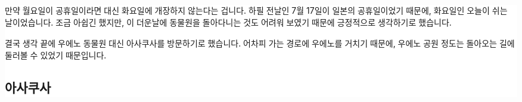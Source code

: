 만약 월요일이 공휴일이라면 대신 화요일에 개장하지 않는다는 겁니다. 하필 전날인 7월 17일이 일본의 공휴일이었기 때문에, 화요일인 오늘이 쉬는 날이었습니다. 조금 아쉽긴 했지만, 이 더운날에 동물원을 돌아다니는 것도 어려워 보였기 때문에 긍정적으로 생각하기로 했습니다. 

결국 생각 끝에 우에노 동물원 대신 아사쿠사를 방문하기로 했습니다. 어차피 가는 경로에 우에노를 거치기 때문에, 우에노 공원 정도는 돌아오는 길에 둘러볼 수 있었기 때문입니다.

## 아사쿠사

<center><iframe src="https://www.google.com/maps/embed?pb=!1m28!1m12!1m3!1d8046.875270644852!2d139.78619926033804!3d35.705214191477836!2m3!1f0!2f0!3f0!3m2!1i1024!2i768!4f13.1!4m13!3e3!4m5!1s0x60188be9c8ba51c5%3A0x7655519b9b5d879b!2z7J2867O4IOuPhOy_hOuPhCDrr7jrgpjthqDqtawg7Iug67CU7IucIDIg7KGw66mU4oiSMjAsIOyLoOuwlOyLnOyXrQ!3m2!1d35.665877!2d139.759521!4m5!1s0x60188ec690127e2f%3A0xf41f021a3a02cff0!2z7JWE7IKs7L-g7IKsIDEgQ2hvbWUtMS0zIEFzYWt1c2EsIFRhaXRvIENpdHksIFRva3lvIDExMS0wMDMyIOydvOuzuA!3m2!1d35.710792399999995!2d139.7977621!5e0!3m2!1sko!2skr!4v1691224600812!5m2!1sko!2skr" width="600" height="450" style="border:0;" allowfullscreen="" loading="lazy" referrerpolicy="no-referrer-when-downgrade"></iframe></center>
